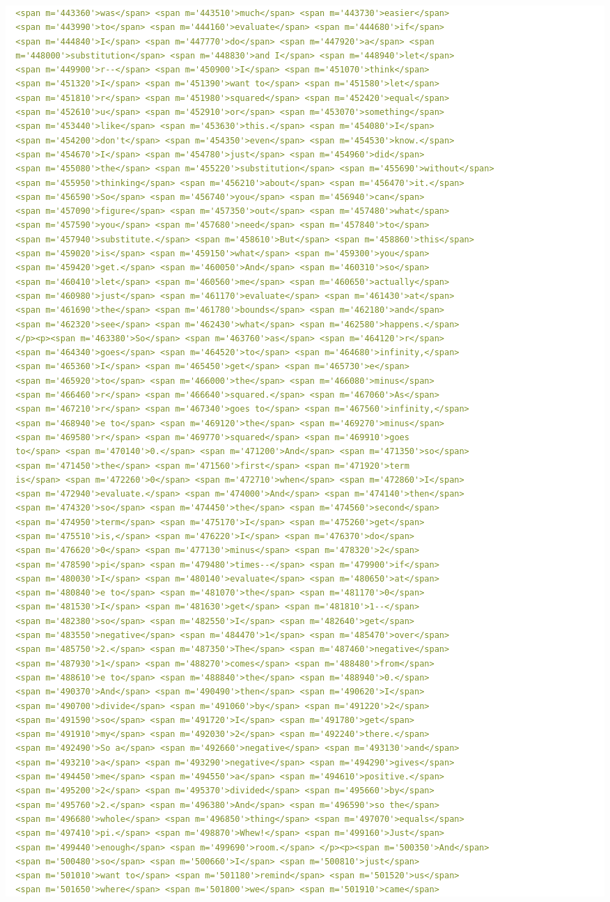 ```yaml
  <span m='443360'>was</span> <span m='443510'>much</span> <span m='443730'>easier</span>
  <span m='443990'>to</span> <span m='444160'>evaluate</span> <span m='444680'>if</span>
  <span m='444840'>I</span> <span m='447770'>do</span> <span m='447920'>a</span> <span
  m='448000'>substitution</span> <span m='448830'>and I</span> <span m='448940'>let</span>
  <span m='449900'>r--</span> <span m='450900'>I</span> <span m='451070'>think</span>
  <span m='451320'>I</span> <span m='451390'>want to</span> <span m='451580'>let</span>
  <span m='451810'>r</span> <span m='451980'>squared</span> <span m='452420'>equal</span>
  <span m='452610'>u</span> <span m='452910'>or</span> <span m='453070'>something</span>
  <span m='453440'>like</span> <span m='453630'>this.</span> <span m='454080'>I</span>
  <span m='454200'>don't</span> <span m='454350'>even</span> <span m='454530'>know.</span>
  <span m='454670'>I</span> <span m='454780'>just</span> <span m='454960'>did</span>
  <span m='455080'>the</span> <span m='455220'>substitution</span> <span m='455690'>without</span>
  <span m='455950'>thinking</span> <span m='456210'>about</span> <span m='456470'>it.</span>
  <span m='456590'>So</span> <span m='456740'>you</span> <span m='456940'>can</span>
  <span m='457090'>figure</span> <span m='457350'>out</span> <span m='457480'>what</span>
  <span m='457590'>you</span> <span m='457680'>need</span> <span m='457840'>to</span>
  <span m='457940'>substitute.</span> <span m='458610'>But</span> <span m='458860'>this</span>
  <span m='459020'>is</span> <span m='459150'>what</span> <span m='459300'>you</span>
  <span m='459420'>get.</span> <span m='460050'>And</span> <span m='460310'>so</span>
  <span m='460410'>let</span> <span m='460560'>me</span> <span m='460650'>actually</span>
  <span m='460980'>just</span> <span m='461170'>evaluate</span> <span m='461430'>at</span>
  <span m='461690'>the</span> <span m='461780'>bounds</span> <span m='462180'>and</span>
  <span m='462320'>see</span> <span m='462430'>what</span> <span m='462580'>happens.</span>
  </p><p><span m='463380'>So</span> <span m='463760'>as</span> <span m='464120'>r</span>
  <span m='464340'>goes</span> <span m='464520'>to</span> <span m='464680'>infinity,</span>
  <span m='465360'>I</span> <span m='465450'>get</span> <span m='465730'>e</span>
  <span m='465920'>to</span> <span m='466000'>the</span> <span m='466080'>minus</span>
  <span m='466460'>r</span> <span m='466640'>squared.</span> <span m='467060'>As</span>
  <span m='467210'>r</span> <span m='467340'>goes to</span> <span m='467560'>infinity,</span>
  <span m='468940'>e to</span> <span m='469120'>the</span> <span m='469270'>minus</span>
  <span m='469580'>r</span> <span m='469770'>squared</span> <span m='469910'>goes
  to</span> <span m='470140'>0.</span> <span m='471200'>And</span> <span m='471350'>so</span>
  <span m='471450'>the</span> <span m='471560'>first</span> <span m='471920'>term
  is</span> <span m='472260'>0</span> <span m='472710'>when</span> <span m='472860'>I</span>
  <span m='472940'>evaluate.</span> <span m='474000'>And</span> <span m='474140'>then</span>
  <span m='474320'>so</span> <span m='474450'>the</span> <span m='474560'>second</span>
  <span m='474950'>term</span> <span m='475170'>I</span> <span m='475260'>get</span>
  <span m='475510'>is,</span> <span m='476220'>I</span> <span m='476370'>do</span>
  <span m='476620'>0</span> <span m='477130'>minus</span> <span m='478320'>2</span>
  <span m='478590'>pi</span> <span m='479480'>times--</span> <span m='479900'>if</span>
  <span m='480030'>I</span> <span m='480140'>evaluate</span> <span m='480650'>at</span>
  <span m='480840'>e to</span> <span m='481070'>the</span> <span m='481170'>0</span>
  <span m='481530'>I</span> <span m='481630'>get</span> <span m='481810'>1--</span>
  <span m='482380'>so</span> <span m='482550'>I</span> <span m='482640'>get</span>
  <span m='483550'>negative</span> <span m='484470'>1</span> <span m='485470'>over</span>
  <span m='485750'>2.</span> <span m='487350'>The</span> <span m='487460'>negative</span>
  <span m='487930'>1</span> <span m='488270'>comes</span> <span m='488480'>from</span>
  <span m='488610'>e to</span> <span m='488840'>the</span> <span m='488940'>0.</span>
  <span m='490370'>And</span> <span m='490490'>then</span> <span m='490620'>I</span>
  <span m='490700'>divide</span> <span m='491060'>by</span> <span m='491220'>2</span>
  <span m='491590'>so</span> <span m='491720'>I</span> <span m='491780'>get</span>
  <span m='491910'>my</span> <span m='492030'>2</span> <span m='492240'>there.</span>
  <span m='492490'>So a</span> <span m='492660'>negative</span> <span m='493130'>and</span>
  <span m='493210'>a</span> <span m='493290'>negative</span> <span m='494290'>gives</span>
  <span m='494450'>me</span> <span m='494550'>a</span> <span m='494610'>positive.</span>
  <span m='495200'>2</span> <span m='495370'>divided</span> <span m='495660'>by</span>
  <span m='495760'>2.</span> <span m='496380'>And</span> <span m='496590'>so the</span>
  <span m='496680'>whole</span> <span m='496850'>thing</span> <span m='497070'>equals</span>
  <span m='497410'>pi.</span> <span m='498870'>Whew!</span> <span m='499160'>Just</span>
  <span m='499440'>enough</span> <span m='499690'>room.</span> </p><p><span m='500350'>And</span>
  <span m='500480'>so</span> <span m='500660'>I</span> <span m='500810'>just</span>
  <span m='501010'>want to</span> <span m='501180'>remind</span> <span m='501520'>us</span>
  <span m='501650'>where</span> <span m='501800'>we</span> <span m='501910'>came</span>
```